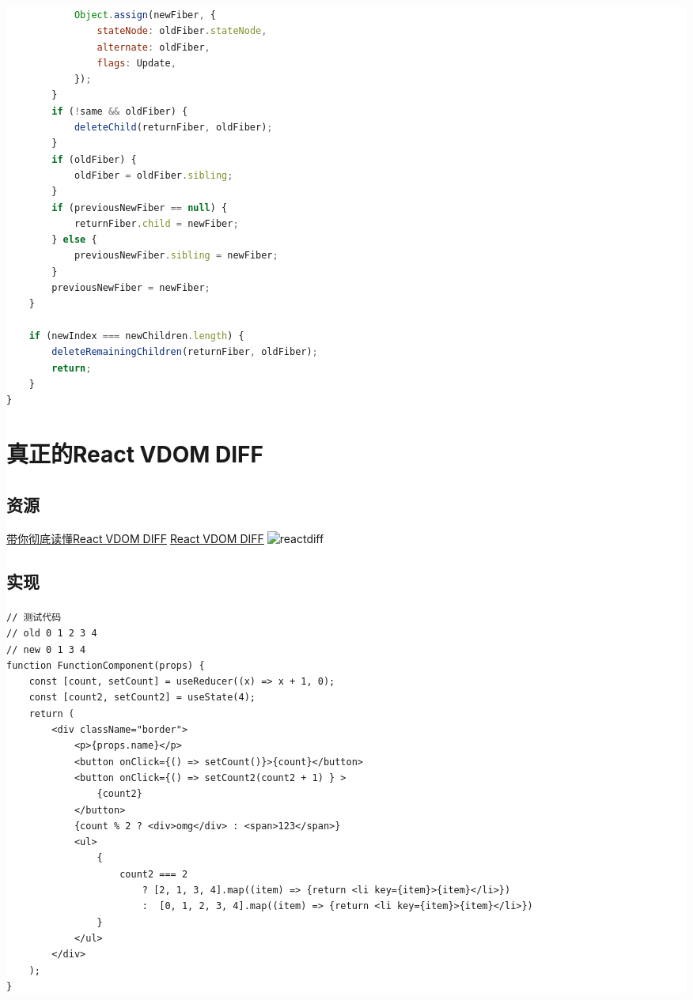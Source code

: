 ```js
            Object.assign(newFiber, { 
                stateNode: oldFiber.stateNode, 
                alternate: oldFiber, 
                flags: Update, 
            }); 
        }
        if (!same && oldFiber) { 
            deleteChild(returnFiber, oldFiber);
        }
        if (oldFiber) {
            oldFiber = oldFiber.sibling; 
        }
        if (previousNewFiber == null) {
            returnFiber.child = newFiber;
        } else {
            previousNewFiber.sibling = newFiber;
        }
        previousNewFiber = newFiber;
    }

    if (newIndex === newChildren.length) { 
        deleteRemainingChildren(returnFiber, oldFiber);
        return; 
    } 
}
```

# 真正的React VDOM DIFF

## 资源
[带你彻底读懂React VDOM DIFF](https://mp.weixin.qq.com/s/TwY0RJT9e9_85RIwGXoG3w)
[React VDOM DIFF](https://www.processon.com/view/link/61b20cab1e08534ca6ddc6f8)
![reactdiff](https://github.com/lujiajian1/geek-notes/blob/main/img/reactdiff.png)

## 实现
```tsx
// 测试代码
// old 0 1 2 3 4
// new 0 1 3 4
function FunctionComponent(props) {
    const [count, setCount] = useReducer((x) => x + 1, 0); 
    const [count2, setCount2] = useState(4); 
    return ( 
        <div className="border"> 
            <p>{props.name}</p> 
            <button onClick={() => setCount()}>{count}</button> 
            <button onClick={() => setCount2(count2 + 1) } > 
                {count2} 
            </button> 
            {count % 2 ? <div>omg</div> : <span>123</span>} 
            <ul>
                {
                    count2 === 2
                        ? [2, 1, 3, 4].map((item) => {return <li key={item}>{item}</li>})
                        :  [0, 1, 2, 3, 4].map((item) => {return <li key={item}>{item}</li>})
                }
            </ul> 
        </div> 
    ); 
}
```
